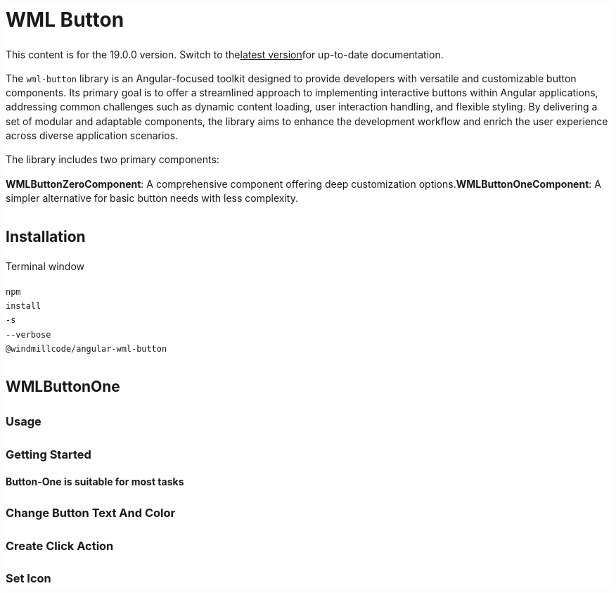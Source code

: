 # WML Button

This content is for the 19.0.0 version. Switch to the[latest version](/Windmillcode-Angular-CDK-Docs/angular-components/wml-button/)for up-to-date documentation.

The <code dir="auto">wml-button</code> library is an Angular-focused toolkit designed to provide developers with versatile and customizable button components. Its primary goal is to offer a streamlined approach to implementing interactive buttons within Angular applications, addressing common challenges such as dynamic content loading, user interaction handling, and flexible styling. By delivering a set of modular and adaptable components, the library aims to enhance the development workflow and enrich the user experience across diverse application scenarios.

The library includes two primary components:

**WMLButtonZeroComponent**: A comprehensive component offering deep customization options.**WMLButtonOneComponent**: A simpler alternative for basic button needs with less complexity.

## Installation

Terminal window <code><div class="ec-line"><div class="code"><span style="--0:#82AAFF;--1:#3C63B3">npm</span><span style="--0:#D6DEEB;--1:#403F53"> </span><span style="--0:#ECC48D;--1:#3C63B3">install</span><span style="--0:#D6DEEB;--1:#403F53"> </span><span style="--0:#82AAFF;--1:#3C63B3">-s</span><span style="--0:#D6DEEB;--1:#403F53"> </span><span style="--0:#82AAFF;--1:#3C63B3">--verbose</span><span style="--0:#D6DEEB;--1:#403F53"> </span><span style="--0:#ECC48D;--1:#3C63B3">@windmillcode/angular-wml-button</span></div></div></code> 

## WMLButtonOne



### Usage



### Getting Started

**Button-One is suitable for most tasks**

<iframe src="https://stackblitz.com/edit/stackblitz-starters-8e6mmc?ctl=1&embed=1&file=src%2Fmain.ts&theme=dark" style="width: 100%; height: calc(500/16 * 1em) !important;"></iframe>

### Change Button Text And Color

<iframe src="https://stackblitz.com/edit/stackblitz-starters-trlz36?ctl=1&embed=1&file=src%2Fmain.ts&theme=dark" style="width: 100%; height: calc(500/16 * 1em) !important;"></iframe>

### Create Click Action

<iframe src="https://stackblitz.com/edit/stackblitz-starters-8rpuly?ctl=1&embed=1&file=src%2Fmain.ts&theme=dark" style="width: 100%; height: calc(500/16 * 1em) !important;"></iframe>

### Set Icon
